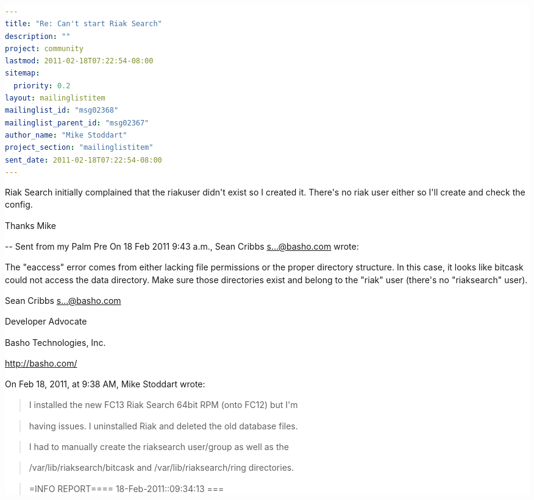 ```yaml
---
title: "Re: Can't start Riak Search"
description: ""
project: community
lastmod: 2011-02-18T07:22:54-08:00
sitemap:
  priority: 0.2
layout: mailinglistitem
mailinglist_id: "msg02368"
mailinglist_parent_id: "msg02367"
author_name: "Mike Stoddart"
project_section: "mailinglistitem"
sent_date: 2011-02-18T07:22:54-08:00
---
```



Riak Search initially complained that the riakuser didn't exist so I created 
it. There's no riak user either so I'll create and check the config.

Thanks
Mike



-- Sent from my Palm Pre
On 18 Feb 2011 9:43 a.m., Sean Cribbs <s...@basho.com> wrote: 

The "eaccess" error comes from either lacking file permissions or the proper 
directory structure. In this case, it looks like bitcask could not access the 
data directory. Make sure those directories exist and belong to the "riak" 
user (there's no "riaksearch" user).



Sean Cribbs <s...@basho.com>

Developer Advocate

Basho Technologies, Inc.

http://basho.com/



On Feb 18, 2011, at 9:38 AM, Mike Stoddart wrote:



> I installed the new FC13 Riak Search 64bit RPM (onto FC12) but I'm

> having issues. I uninstalled Riak and deleted the old database files.

> I had to manually create the riaksearch user/group as well as the

> /var/lib/riaksearch/bitcask and /var/lib/riaksearch/ring directories.

> 

> =INFO REPORT==== 18-Feb-2011::09:34:13 ===
